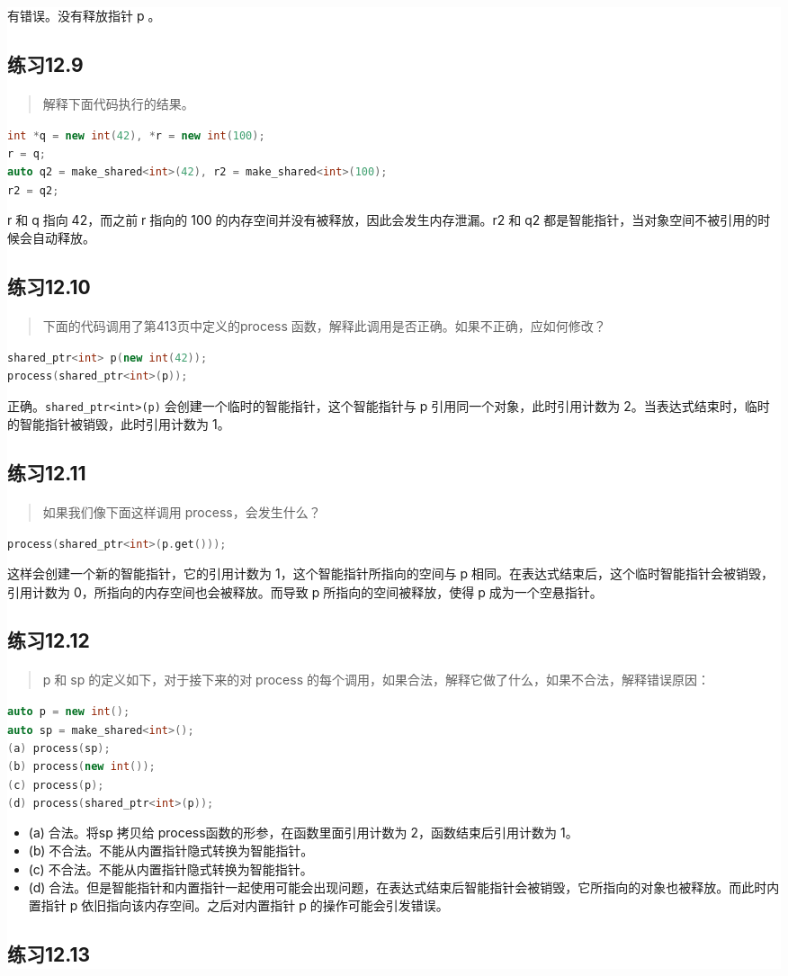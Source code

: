 有错误。没有释放指针 p 。

## 练习12.9

> 解释下面代码执行的结果。
```cpp
int *q = new int(42), *r = new int(100);
r = q;
auto q2 = make_shared<int>(42), r2 = make_shared<int>(100);
r2 = q2;
```

r 和 q 指向 42，而之前 r 指向的 100 的内存空间并没有被释放，因此会发生内存泄漏。r2 和 q2 都是智能指针，当对象空间不被引用的时候会自动释放。

## 练习12.10

> 下面的代码调用了第413页中定义的process 函数，解释此调用是否正确。如果不正确，应如何修改？
```cpp
shared_ptr<int> p(new int(42));
process(shared_ptr<int>(p));
```

正确。`shared_ptr<int>(p)` 会创建一个临时的智能指针，这个智能指针与 p 引用同一个对象，此时引用计数为 2。当表达式结束时，临时的智能指针被销毁，此时引用计数为 1。

## 练习12.11

> 如果我们像下面这样调用 process，会发生什么？
```cpp
process(shared_ptr<int>(p.get()));
```

这样会创建一个新的智能指针，它的引用计数为 1，这个智能指针所指向的空间与 p 相同。在表达式结束后，这个临时智能指针会被销毁，引用计数为 0，所指向的内存空间也会被释放。而导致 p 所指向的空间被释放，使得 p 成为一个空悬指针。

## 练习12.12

> p 和 sp 的定义如下，对于接下来的对 process 的每个调用，如果合法，解释它做了什么，如果不合法，解释错误原因：
```cpp
auto p = new int();
auto sp = make_shared<int>();
(a) process(sp);
(b) process(new int());
(c) process(p);
(d) process(shared_ptr<int>(p));
```

* (a) 合法。将sp 拷贝给 process函数的形参，在函数里面引用计数为 2，函数结束后引用计数为 1。
* (b) 不合法。不能从内置指针隐式转换为智能指针。
* (c) 不合法。不能从内置指针隐式转换为智能指针。
* (d) 合法。但是智能指针和内置指针一起使用可能会出现问题，在表达式结束后智能指针会被销毁，它所指向的对象也被释放。而此时内置指针 p 依旧指向该内存空间。之后对内置指针 p 的操作可能会引发错误。

## 练习12.13
